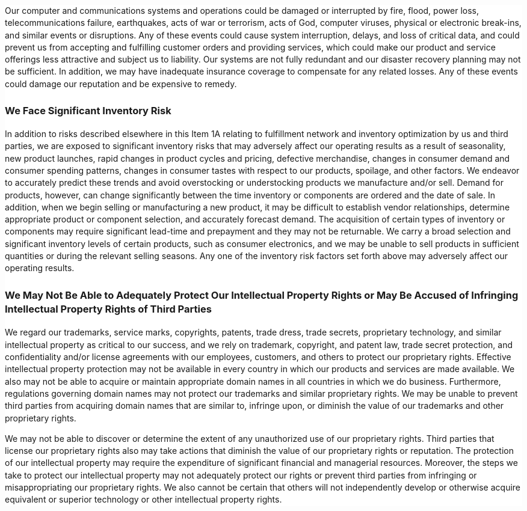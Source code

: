 Our computer and communications systems and operations could be damaged or interrupted by fire, flood, power loss, telecommunications failure, earthquakes, acts of war or terrorism, acts of God, computer viruses, physical or electronic break-ins, and similar events or disruptions. Any of these events could cause system interruption, delays, and loss of critical data, and could prevent us from accepting and fulfilling customer orders and providing services, which could make our product and service offerings less attractive and subject us to liability. Our systems are not fully redundant and our disaster recovery planning may not be sufficient. In addition, we may have inadequate insurance coverage to compensate for any related losses. Any of these events could damage our reputation and be expensive to remedy.

### We Face Significant Inventory Risk

In addition to risks described elsewhere in this Item 1A relating to fulfillment network and inventory optimization by us and third parties, we are exposed to significant inventory risks that may adversely affect our operating results as a result of seasonality, new product launches, rapid changes in product cycles and pricing, defective merchandise, changes in consumer demand and consumer spending patterns, changes in consumer tastes with respect to our products, spoilage, and other factors. We endeavor to accurately predict these trends and avoid overstocking or understocking products we manufacture and/or sell. Demand for products, however, can change significantly between the time inventory or components are ordered and the date of sale. In addition, when we begin selling or manufacturing a new product, it may be difficult to establish vendor relationships, determine appropriate product or component selection, and accurately forecast demand. The acquisition of certain types of inventory or components may require significant lead-time and prepayment and they may not be returnable. We carry a broad selection and significant inventory levels of certain products, such as consumer electronics, and we may be unable to sell products in sufficient quantities or during the relevant selling seasons. Any one of the inventory risk factors set forth above may adversely affect our operating results.

### We May Not Be Able to Adequately Protect Our Intellectual Property Rights or May Be Accused of Infringing Intellectual Property Rights of Third Parties

We regard our trademarks, service marks, copyrights, patents, trade dress, trade secrets, proprietary technology, and similar intellectual property as critical to our success, and we rely on trademark, copyright, and patent law, trade secret protection, and confidentiality and/or license agreements with our employees, customers, and others to protect our proprietary rights. Effective intellectual property protection may not be available in every country in which our products and services are made available. We also may not be able to acquire or maintain appropriate domain names in all countries in which we do business. Furthermore, regulations governing domain names may not protect our trademarks and similar proprietary rights. We may be unable to prevent third parties from acquiring domain names that are similar to, infringe upon, or diminish the value of our trademarks and other proprietary rights.

We may not be able to discover or determine the extent of any unauthorized use of our proprietary rights. Third parties that license our proprietary rights also may take actions that diminish the value of our proprietary rights or reputation. The protection of our intellectual property may require the expenditure of significant financial and managerial resources. Moreover, the steps we take to protect our intellectual property may not adequately protect our rights or prevent third parties from infringing or misappropriating our proprietary rights. We also cannot be certain that others will not independently develop or otherwise acquire equivalent or superior technology or other intellectual property rights.
